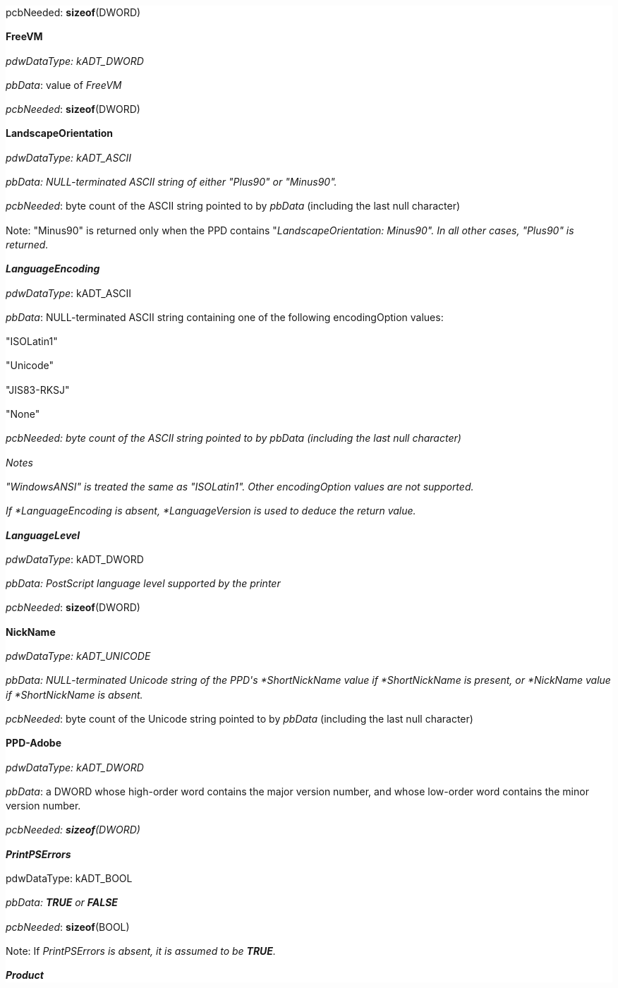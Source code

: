 <p><em></em>pcbNeeded</em>: <strong>sizeof</strong>(DWORD)</p></td>
</tr>
<tr class="odd">
<td><p><strong>FreeVM</strong></p></td>
<td><p><em><em>pdwDataType</em>: kADT_DWORD</p>
<p><em></em>pbData</em>: value of <em>FreeVM</p>
<p><em></em>pcbNeeded</em>: <strong>sizeof</strong>(DWORD)</p></td>
</tr>
<tr class="even">
<td><p><strong>LandscapeOrientation</strong></p></td>
<td><p><em><em>pdwDataType</em>: kADT_ASCII</p>
<p><em>pbData</em>: NULL-terminated ASCII string of either &quot;Plus90&quot; or &quot;Minus90&quot;.</p>
<p><em></em>pcbNeeded</em>: byte count of the ASCII string pointed to by <em>pbData</em> (including the last null character)</p>
<p>Note: &quot;Minus90&quot; is returned only when the PPD contains &quot;<em>LandscapeOrientation: Minus90&quot;. In all other cases, &quot;Plus90&quot; is returned.</p></td>
</tr>
<tr class="odd">
<td><p><strong>LanguageEncoding</strong></p></td>
<td><p><em></em>pdwDataType</em>: kADT_ASCII</p>
<p><em>pbData</em>: NULL-terminated ASCII string containing one of the following encodingOption values:</p>
<p>&quot;ISOLatin1&quot;</p>
<p>&quot;Unicode&quot;</p>
<p>&quot;JIS83-RKSJ&quot;</p>
<p>&quot;None&quot;</p>
<p><em><em>pcbNeeded</em>: byte count of the ASCII string pointed to by <em>pbData</em> (including the last null character)</p>
<p>Notes</p>
<p>&quot;WindowsANSI&quot; is treated the same as &quot;ISOLatin1&quot;. Other encodingOption values are not supported.</p>
<p>If *LanguageEncoding is absent, *LanguageVersion is used to deduce the return value.</p></td>
</tr>
<tr class="even">
<td><p><strong>LanguageLevel</strong></p></td>
<td><p><em></em>pdwDataType</em>: kADT_DWORD</p>
<p><em><em>pbData</em>: PostScript language level supported by the printer</p>
<p><em></em>pcbNeeded</em>: <strong>sizeof</strong>(DWORD)</p></td>
</tr>
<tr class="odd">
<td><p><strong>NickName</strong></p></td>
<td><p><em><em>pdwDataType</em>: kADT_UNICODE</p>
<p><em>pbData</em>: NULL-terminated Unicode string of the PPD's *ShortNickName value if *ShortNickName is present, or *NickName value if *ShortNickName is absent.</p>
<p><em></em>pcbNeeded</em>: byte count of the Unicode string pointed to by <em>pbData</em> (including the last null character)</p></td>
</tr>
<tr class="even">
<td><p><strong>PPD-Adobe</strong></p></td>
<td><p><em><em>pdwDataType</em>: kADT_DWORD</p>
<p><em></em>pbData</em>: a DWORD whose high-order word contains the major version number, and whose low-order word contains the minor version number.</p>
<p><em><em>pcbNeeded</em>: <strong>sizeof</strong>(DWORD)</p></td>
</tr>
<tr class="odd">
<td><p><strong>PrintPSErrors</strong></p></td>
<td><p></em>pdwDataType: kADT_BOOL</p>
<p><em><em>pbData</em>: <strong>TRUE</strong> or <strong>FALSE</strong></p>
<p><em></em>pcbNeeded</em>: <strong>sizeof</strong>(BOOL)</p>
<p>Note: If <em>PrintPSErrors is absent, it is assumed to be <strong>TRUE</strong>.</p></td>
</tr>
<tr class="even">
<td><p><strong>Product</strong></p></td>
